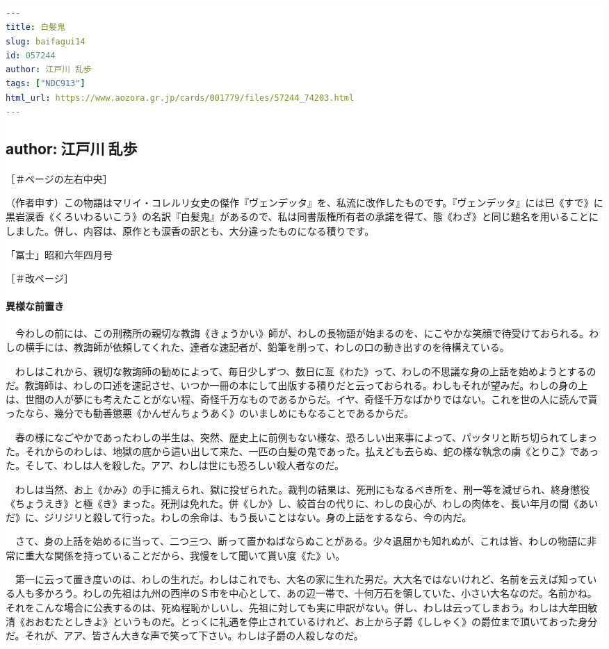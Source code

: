 ```yaml
---
title: 白髪鬼
slug: baifagui14
id: 057244
author: 江戸川 乱歩
tags: ["NDC913"]
html_url: https://www.aozora.gr.jp/cards/001779/files/57244_74203.html
---
```


## author: 江戸川 乱歩

［＃ページの左右中央］








（作者申す）この物語はマリイ・コレルリ女史の傑作『ヴェンデッタ』を、私流に改作したものです。『ヴェンデッタ』には已《すで》に黒岩涙香《くろいわるいこう》の名訳『白髪鬼』があるので、私は同書版権所有者の承諾を得て、態《わざ》と同じ題名を用いることにしました。併し、内容は、原作とも涙香の訳とも、大分違ったものになる積りです。



「冨士」昭和六年四月号









［＃改ページ］



#### 異様な前置き




　今わしの前には、この刑務所の親切な教誨《きょうかい》師が、わしの長物語が始まるのを、にこやかな笑顔で待受けておられる。わしの横手には、教誨師が依頼してくれた、達者な速記者が、鉛筆を削って、わしの口の動き出すのを待構えている。

　わしはこれから、親切な教誨師の勧めによって、毎日少しずつ、数日に亙《わた》って、わしの不思議な身の上話を始めようとするのだ。教誨師は、わしの口述を速記させ、いつか一冊の本にして出版する積りだと云っておられる。わしもそれが望みだ。わしの身の上は、世間の人が夢にも考えたことがない程、奇怪千万なものであるからだ。イヤ、奇怪千万なばかりではない。これを世の人に読んで貰ったなら、幾分でも勧善懲悪《かんぜんちょうあく》のいましめにもなることであるからだ。

　春の様になごやかであったわしの半生は、突然、歴史上に前例もない様な、恐ろしい出来事によって、パッタリと断ち切られてしまった。それからのわしは、地獄の底から這い出して来た、一匹の白髪の鬼であった。払えども去らぬ、蛇の様な執念の虜《とりこ》であった。そして、わしは人を殺した。アア、わしは世にも恐ろしい殺人者なのだ。

　わしは当然、お上《かみ》の手に捕えられ、獄に投ぜられた。裁判の結果は、死刑にもなるべき所を、刑一等を減ぜられ、終身懲役《ちょうえき》と極《き》まった。死刑は免れた。併《しか》し、絞首台の代りに、わしの良心が、わしの肉体を、長い年月の間《あいだ》に、ジリジリと殺して行った。わしの余命は、もう長いことはない。身の上話をするなら、今の内だ。

　さて、身の上話を始めるに当って、二つ三つ、断って置かねばならぬことがある。少々退屈かも知れぬが、これは皆、わしの物語に非常に重大な関係を持っていることだから、我慢をして聞いて貰い度《た》い。

　第一に云って置き度いのは、わしの生れだ。わしはこれでも、大名の家に生れた男だ。大大名ではないけれど、名前を云えば知っている人も多かろう。わしの先祖は九州の西岸のＳ市を中心として、あの辺一帯で、十何万石を領していた、小さい大名なのだ。名前かね。それをこんな場合に公表するのは、死ぬ程恥かしいし、先祖に対しても実に申訳がない。併し、わしは云ってしまおう。わしは大牟田敏清《おおむたとしきよ》というものだ。とっくに礼遇を停止されているけれど、お上から子爵《ししゃく》の爵位まで頂いておった身分だ。それが、アア、皆さん大きな声で笑って下さい。わしは子爵の人殺しなのだ。
